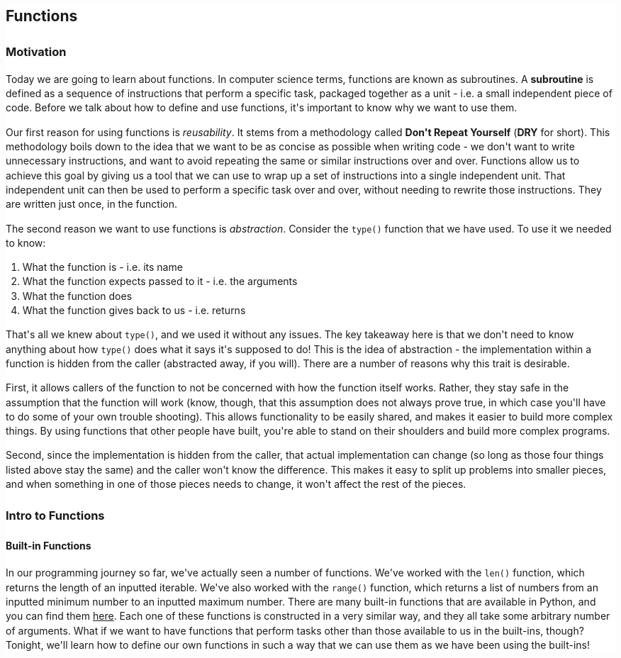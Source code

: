## Functions

### Motivation

Today we are going to learn about functions. In computer science terms, functions are known as subroutines. A **subroutine** is defined as a sequence of instructions that perform a specific task, packaged together as a unit - i.e. a small independent piece of code. Before we talk about how to define and use functions, it's important to know why we want to use them.

Our first reason for using functions is *reusability*. It stems from a methodology  called **Don't Repeat Yourself** (**DRY** for short). This methodology boils down to the idea that we want to be as concise as possible when writing code - we don't want to write unnecessary instructions, and want to avoid repeating the same or similar instructions over and over. Functions allow us to achieve this goal by giving us a tool that we can use to wrap up a set of instructions into a single independent unit. That independent unit can then be used to perform a specific task over and over, without needing to rewrite those instructions. They are written just once, in the function.

The second reason we want to use functions is *abstraction*. Consider the `type()` function that we have used. To use it we needed to know:

1. What the function is - i.e. its name
2. What the function expects passed to it - i.e. the arguments
3. What the function does
4. What the function gives back to us - i.e. returns

That's all we knew about `type()`, and we used it without any issues. The key takeaway here is that we don't need to know anything about how `type()` does what it says it's supposed to do! This is the idea of abstraction - the implementation within a function is hidden from the caller (abstracted away, if you will). There are a number of reasons why this trait is desirable.

First, it allows callers of the function to not be concerned with how the function itself works. Rather, they stay safe in the assumption that the function will work (know, though, that this assumption does not always prove true, in which case you'll have to do some of your own trouble shooting). This allows functionality to be easily shared, and makes it easier to build more complex things. By using functions that other people have built, you're able to stand on their shoulders and build more complex programs.

Second, since the implementation is hidden from the caller, that actual implementation can change (so long as those four things listed above stay the same) and the caller won't know the difference. This makes it easy to split up problems into smaller pieces, and when something in one of those pieces needs to change, it won't affect the rest of the pieces.

### Intro to Functions

#### Built-in Functions  

In our programming journey so far, we've actually seen a number of functions. We've worked with the `len()` function, which returns the length of an inputted iterable. We've also worked with the `range()` function, which returns a list of numbers from an inputted minimum number to an inputted maximum number. There are many built-in functions that are available in Python, and you can find them [here](https://docs.python.org/2/library/functions.html). Each one of these functions is constructed in a very similar way, and they all take some arbitrary number of arguments. What if we want to have functions that perform tasks other than those available to us in the built-ins, though? Tonight, we'll learn how to define our own functions in such a way that we can use them as we have been using the built-ins!
